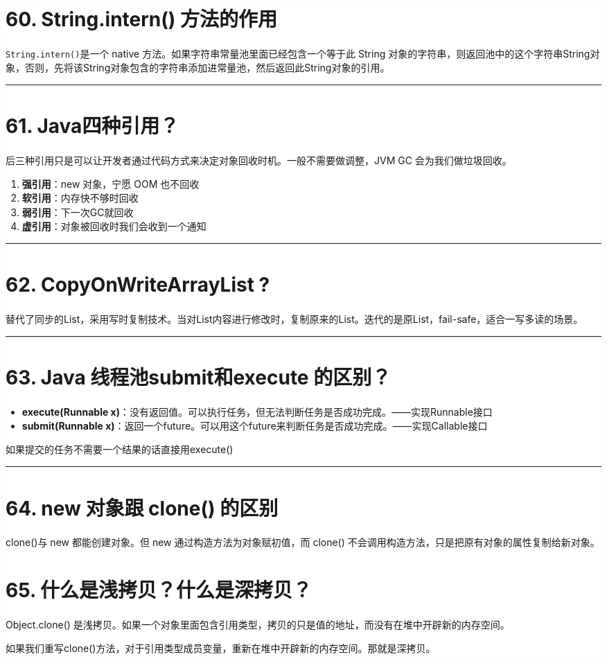 # 60. String.intern() 方法的作用

`String.intern()`是一个 native 方法。如果字符串常量池里面已经包含一个等于此 String 对象的字符串，则返回池中的这个字符串String对象，否则，先将该String对象包含的字符串添加进常量池，然后返回此String对象的引用。

---

# 61. Java四种引用？

后三种引用只是可以让开发者通过代码方式来决定对象回收时机。一般不需要做调整，JVM GC 会为我们做垃圾回收。

1. **强引用**：new 对象，宁愿 OOM 也不回收
2. **软引用**：内存快不够时回收
3. **弱引用**：下一次GC就回收
4. **虚引用**：对象被回收时我们会收到一个通知

---

# 62. CopyOnWriteArrayList ?

替代了同步的List，采用写时复制技术。当对List内容进行修改时，复制原来的List。迭代的是原List，fail-safe，适合一写多读的场景。

---

# 63. Java 线程池submit和execute 的区别？

- **execute(Runnable x)**：没有返回值。可以执行任务，但无法判断任务是否成功完成。——实现Runnable接口
- **submit(Runnable x)**：返回一个future。可以用这个future来判断任务是否成功完成。——实现Callable接口

如果提交的任务不需要一个结果的话直接用execute()

---

# 64. new 对象跟 clone() 的区别

clone()与 new 都能创建对象。但 new 通过构造方法为对象赋初值，而 clone() 不会调用构造方法，只是把原有对象的属性复制给新对象。

# 65. 什么是浅拷贝？什么是深拷贝？

Object.clone() 是浅拷贝。如果一个对象里面包含引用类型，拷贝的只是值的地址，而没有在堆中开辟新的内存空间。

如果我们重写clone()方法，对于引用类型成员变量，重新在堆中开辟新的内存空间。那就是深拷贝。
